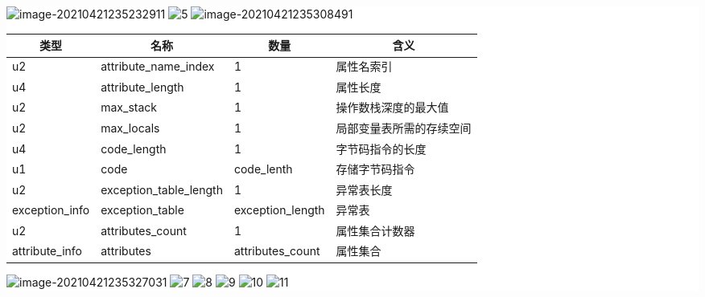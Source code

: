 ![image-20210421235232911](https://gitee.com/vectorx/ImageCloud/raw/master/img/20210421235233.png)
![5](https://gitee.com/vectorx/ImageCloud/raw/master/img/20210421235241.png)
![image-20210421235308491](https://gitee.com/vectorx/ImageCloud/raw/master/img/20210421235308.png)

| 类型           | 名称                   | 数量             | 含义                     |
| -------------- | ---------------------- | ---------------- | ------------------------ |
| u2             | attribute_name_index   | 1                | 属性名索引               |
| u4             | attribute_length       | 1                | 属性长度                 |
| u2             | max_stack              | 1                | 操作数栈深度的最大值     |
| u2             | max_locals             | 1                | 局部变量表所需的存续空间 |
| u4             | code_length            | 1                | 字节码指令的长度         |
| u1             | code                   | code_lenth       | 存储字节码指令           |
| u2             | exception_table_length | 1                | 异常表长度               |
| exception_info | exception_table        | exception_length | 异常表                   |
| u2             | attributes_count       | 1                | 属性集合计数器           |
| attribute_info | attributes             | attributes_count | 属性集合                 |
![image-20210421235327031](https://gitee.com/vectorx/ImageCloud/raw/master/img/20210421235327.png)
![7](https://gitee.com/vectorx/ImageCloud/raw/master/img/20210421235351.png)
![8](https://gitee.com/vectorx/ImageCloud/raw/master/img/20210421235405.png)
![9](https://gitee.com/vectorx/ImageCloud/raw/master/img/20210421235410.png)
![10](https://gitee.com/vectorx/ImageCloud/raw/master/img/20210421235415.png)
![11](https://gitee.com/vectorx/ImageCloud/raw/master/img/20210421235420.png)